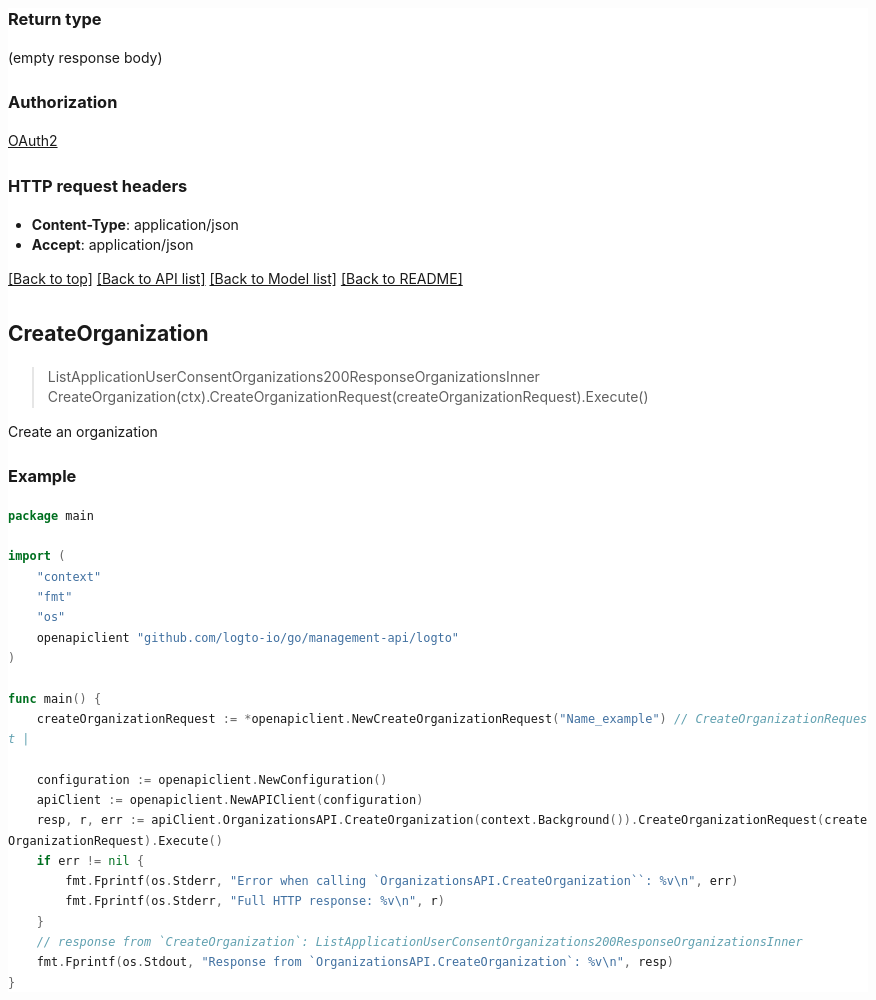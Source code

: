 ### Return type

 (empty response body)

### Authorization

[OAuth2](../README.md#OAuth2)

### HTTP request headers

- **Content-Type**: application/json
- **Accept**: application/json

[[Back to top]](#) [[Back to API list]](../README.md#documentation-for-api-endpoints)
[[Back to Model list]](../README.md#documentation-for-models)
[[Back to README]](../README.md)


## CreateOrganization

> ListApplicationUserConsentOrganizations200ResponseOrganizationsInner CreateOrganization(ctx).CreateOrganizationRequest(createOrganizationRequest).Execute()

Create an organization



### Example

```go
package main

import (
	"context"
	"fmt"
	"os"
	openapiclient "github.com/logto-io/go/management-api/logto"
)

func main() {
	createOrganizationRequest := *openapiclient.NewCreateOrganizationRequest("Name_example") // CreateOrganizationRequest | 

	configuration := openapiclient.NewConfiguration()
	apiClient := openapiclient.NewAPIClient(configuration)
	resp, r, err := apiClient.OrganizationsAPI.CreateOrganization(context.Background()).CreateOrganizationRequest(createOrganizationRequest).Execute()
	if err != nil {
		fmt.Fprintf(os.Stderr, "Error when calling `OrganizationsAPI.CreateOrganization``: %v\n", err)
		fmt.Fprintf(os.Stderr, "Full HTTP response: %v\n", r)
	}
	// response from `CreateOrganization`: ListApplicationUserConsentOrganizations200ResponseOrganizationsInner
	fmt.Fprintf(os.Stdout, "Response from `OrganizationsAPI.CreateOrganization`: %v\n", resp)
}
```
